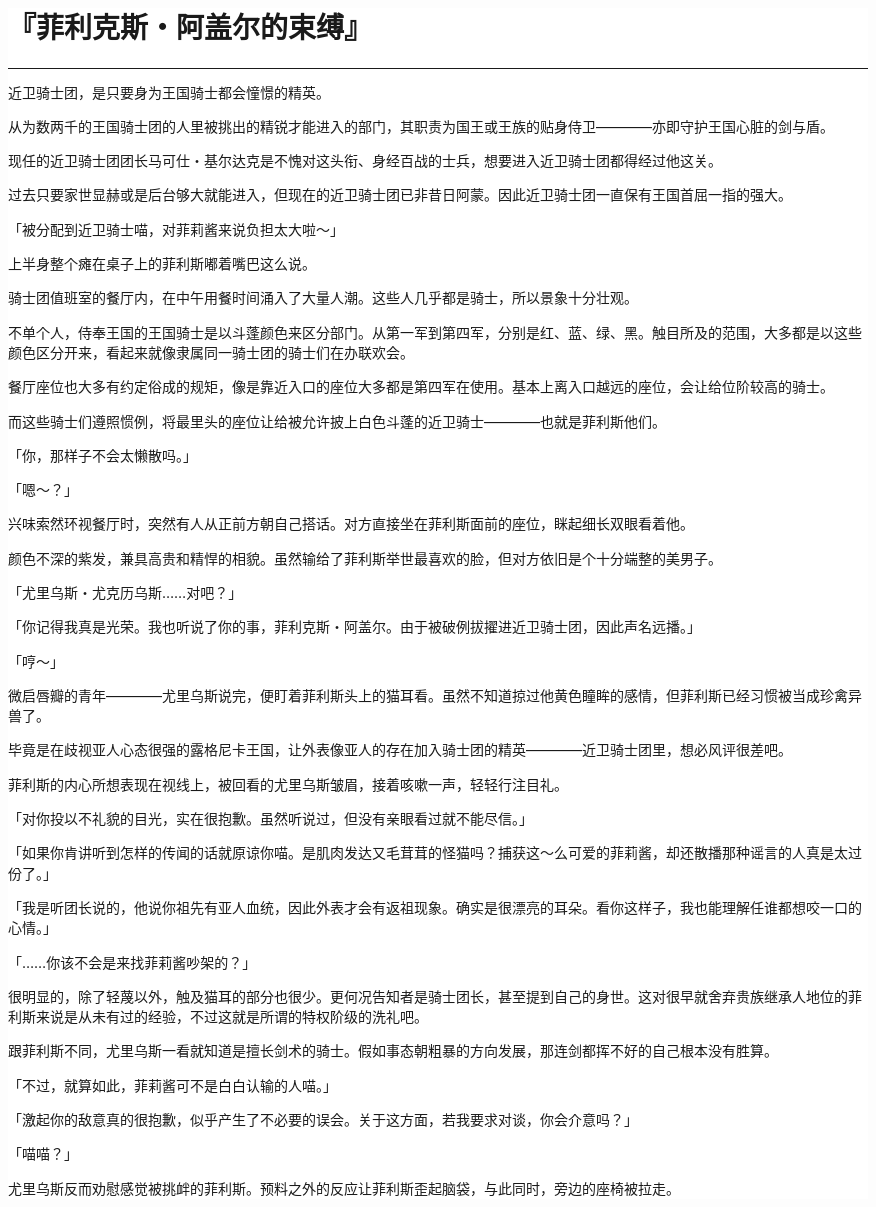 # 『菲利克斯・阿盖尔的束缚』

------

近卫骑士团，是只要身为王国骑士都会憧憬的精英。

从为数两千的王国骑士团的人里被挑出的精锐才能进入的部门，其职责为国王或王族的贴身侍卫————亦即守护王国心脏的剑与盾。

现任的近卫骑士团团长马可仕・基尔达克是不愧对这头衔、身经百战的士兵，想要进入近卫骑士团都得经过他这关。

过去只要家世显赫或是后台够大就能进入，但现在的近卫骑士团已非昔日阿蒙。因此近卫骑士团一直保有王国首屈一指的强大。

「被分配到近卫骑士喵，对菲莉酱来说负担太大啦～」

上半身整个瘫在桌子上的菲利斯嘟着嘴巴这么说。

骑士团值班室的餐厅内，在中午用餐时间涌入了大量人潮。这些人几乎都是骑士，所以景象十分壮观。

不单个人，侍奉王国的王国骑士是以斗蓬颜色来区分部门。从第一军到第四军，分别是红、蓝、绿、黑。触目所及的范围，大多都是以这些颜色区分开来，看起来就像隶属同一骑士团的骑士们在办联欢会。

餐厅座位也大多有约定俗成的规矩，像是靠近入口的座位大多都是第四军在使用。基本上离入口越远的座位，会让给位阶较高的骑士。

而这些骑士们遵照惯例，将最里头的座位让给被允许披上白色斗蓬的近卫骑士————也就是菲利斯他们。

「你，那样子不会太懒散吗。」

「嗯～？」

兴味索然环视餐厅时，突然有人从正前方朝自己搭话。对方直接坐在菲利斯面前的座位，眯起细长双眼看着他。

颜色不深的紫发，兼具高贵和精悍的相貌。虽然输给了菲利斯举世最喜欢的脸，但对方依旧是个十分端整的美男子。

「尤里乌斯・尤克历乌斯……对吧？」

「你记得我真是光荣。我也听说了你的事，菲利克斯・阿盖尔。由于被破例拔擢进近卫骑士团，因此声名远播。」

「哼～」

微启唇瓣的青年————尤里乌斯说完，便盯着菲利斯头上的猫耳看。虽然不知道掠过他黄色瞳眸的感情，但菲利斯已经习惯被当成珍禽异兽了。

毕竟是在歧视亚人心态很强的露格尼卡王国，让外表像亚人的存在加入骑士团的精英————近卫骑士团里，想必风评很差吧。

菲利斯的内心所想表现在视线上，被回看的尤里乌斯皱眉，接着咳嗽一声，轻轻行注目礼。

「对你投以不礼貌的目光，实在很抱歉。虽然听说过，但没有亲眼看过就不能尽信。」

「如果你肯讲听到怎样的传闻的话就原谅你喵。是肌肉发达又毛茸茸的怪猫吗？捕获这～么可爱的菲莉酱，却还散播那种谣言的人真是太过份了。」

「我是听团长说的，他说你祖先有亚人血统，因此外表才会有返祖现象。确实是很漂亮的耳朵。看你这样子，我也能理解任谁都想咬一口的心情。」

「……你该不会是来找菲莉酱吵架的？」

很明显的，除了轻蔑以外，触及猫耳的部分也很少。更何况告知者是骑士团长，甚至提到自己的身世。这对很早就舍弃贵族继承人地位的菲利斯来说是从未有过的经验，不过这就是所谓的特权阶级的洗礼吧。

跟菲利斯不同，尤里乌斯一看就知道是擅长剑术的骑士。假如事态朝粗暴的方向发展，那连剑都挥不好的自己根本没有胜算。

「不过，就算如此，菲莉酱可不是白白认输的人喵。」

「激起你的敌意真的很抱歉，似乎产生了不必要的误会。关于这方面，若我要求对谈，你会介意吗？」

「喵喵？」

尤里乌斯反而劝慰感觉被挑衅的菲利斯。预料之外的反应让菲利斯歪起脑袋，与此同时，旁边的座椅被拉走。
